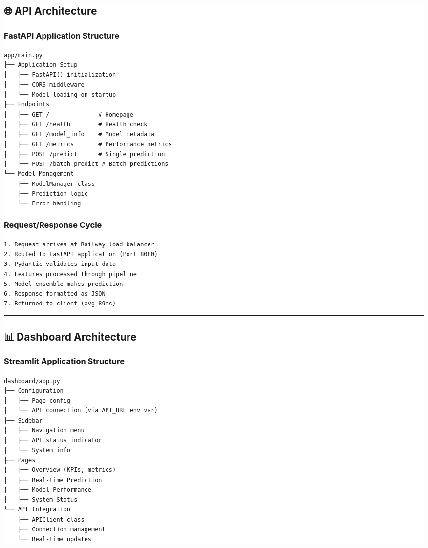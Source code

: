 
## 🌐 **API Architecture**

### **FastAPI Application Structure**
```
app/main.py
├── Application Setup
│   ├── FastAPI() initialization
│   ├── CORS middleware
│   └── Model loading on startup
├── Endpoints
│   ├── GET /              # Homepage
│   ├── GET /health        # Health check
│   ├── GET /model_info    # Model metadata
│   ├── GET /metrics       # Performance metrics
│   ├── POST /predict      # Single prediction
│   └── POST /batch_predict # Batch predictions
└── Model Management
    ├── ModelManager class
    ├── Prediction logic
    └── Error handling
```

### **Request/Response Cycle**
```
1. Request arrives at Railway load balancer
2. Routed to FastAPI application (Port 8080)
3. Pydantic validates input data
4. Features processed through pipeline
5. Model ensemble makes prediction
6. Response formatted as JSON
7. Returned to client (avg 89ms)
```

---

## 📊 **Dashboard Architecture**

### **Streamlit Application Structure**
```
dashboard/app.py
├── Configuration
│   ├── Page config
│   └── API connection (via API_URL env var)
├── Sidebar
│   ├── Navigation menu
│   ├── API status indicator
│   └── System info
├── Pages
│   ├── Overview (KPIs, metrics)
│   ├── Real-time Prediction
│   ├── Model Performance
│   └── System Status
└── API Integration
    ├── APIClient class
    ├── Connection management
    └── Real-time updates
```
